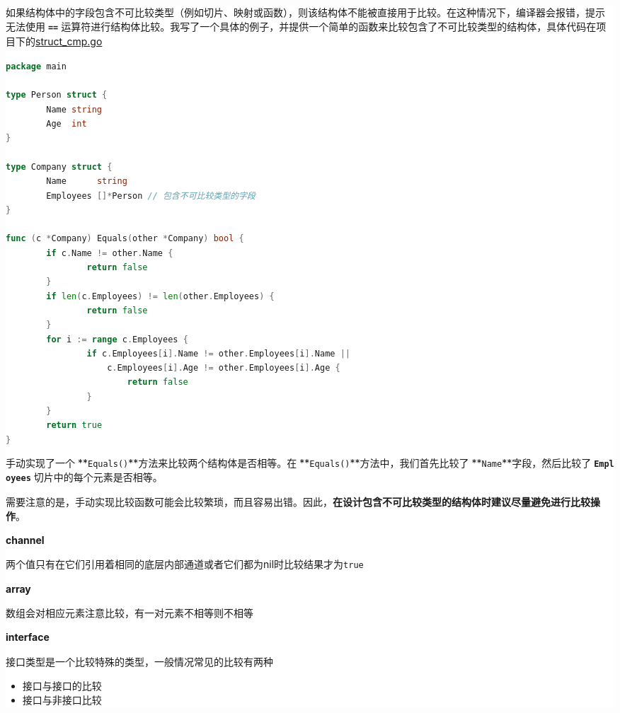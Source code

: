 ```go
```

如果结构体中的字段包含不可比较类型（例如切片、映射或函数），则该结构体不能被直接用于比较。在这种情况下，编译器会报错，提示无法使用 **`==`** 运算符进行结构体比较。我写了一个具体的例子，并提供一个简单的函数来比较包含了不可比较类型的结构体，具体代码在项目下的[struct_cmp.go](https://github.com/FelixWuu/NutCat_Note/blob/main/%E9%80%9A%E5%85%B3Go%E8%AF%AD%E8%A8%80%E5%9F%BA%E7%A1%80(go_all_clear)/%E7%AF%871%EF%BC%9A%E5%9F%BA%E6%9C%AC%E5%86%85%E7%BD%AE%E7%B1%BB%E5%9E%8B%E5%8F%8A%E5%85%B6%E5%BC%95%E7%94%B3/code/struct_cmp.go)

```go
package main

type Person struct {
		Name string
		Age  int
}

type Company struct {
		Name      string
		Employees []*Person // 包含不可比较类型的字段
}

func (c *Company) Equals(other *Company) bool {
		if c.Name != other.Name {
				return false
		}
		if len(c.Employees) != len(other.Employees) {
				return false
		}
		for i := range c.Employees {
				if c.Employees[i].Name != other.Employees[i].Name ||
					c.Employees[i].Age != other.Employees[i].Age {
						return false
				}
		}
		return true
}
```

手动实现了一个 **`Equals()`**方法来比较两个结构体是否相等。在 **`Equals()`**方法中，我们首先比较了 **`Name`**字段，然后比较了 **`Employees`** 切片中的每个元素是否相等。

需要注意的是，手动实现比较函数可能会比较繁琐，而且容易出错。因此，**在设计包含不可比较类型的结构体时建议尽量避免进行比较操作**。

**channel**

两个值只有在它们引用着相同的底层内部通道或者它们都为nil时比较结果才为`true`

**array**

数组会对相应元素注意比较，有一对元素不相等则不相等

**interface**

接口类型是一个比较特殊的类型，一般情况常见的比较有两种

- 接口与接口的比较
- 接口与非接口比较
